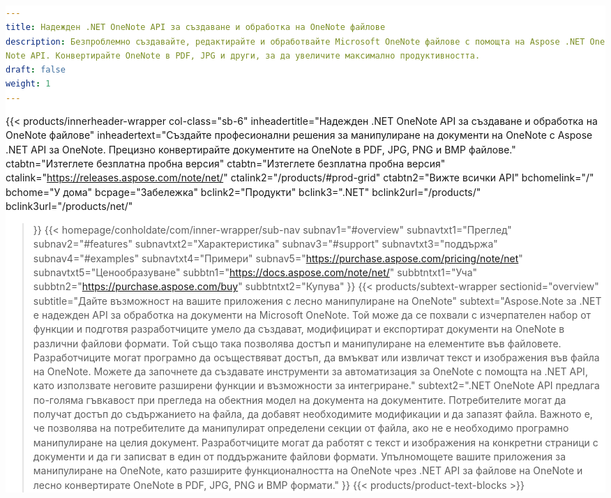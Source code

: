 ```yaml
---
title: Надежден .NET OneNote API за създаване и обработка на OneNote файлове
description: Безпроблемно създавайте, редактирайте и обработвайте Microsoft OneNote файлове с помощта на Aspose .NET OneNote API. Конвертирайте OneNote в PDF, JPG и други, за да увеличите максимално продуктивността.
draft: false
weight: 1
---
```

{{< products/innerheader-wrapper col-class="sb-6"
  inheadertitle="Надежден .NET OneNote API за създаване и обработка на OneNote файлове"
  inheadertext="Създайте професионални решения за манипулиране на документи на OneNote с Aspose .NET API за OneNote. Прецизно конвертирайте документите на OneNote в PDF, JPG, PNG и BMP файлове."
  ctabtn="Изтеглете безплатна пробна версия"
  ctabtn="Изтеглете безплатна пробна версия"
  ctalink="https://releases.aspose.com/note/net/"
  ctalink2="/products/#prod-grid"
  ctabtn2="Вижте всички API"
  bchomelink="/"
  bchome="У дома"
  bcpage="Забележка"
  bclink2="Продукти"
  bclink3=".NET"
  bclink2url="/products/"
  bclink3url="/products/net/"
  >}}
{{< homepage/conholdate/com/inner-wrapper/sub-nav 
subnav1="#overview"
subnavtxt1="Преглед" 
subnav2="#features"
subnavtxt2="Характеристика" 
subnav3="#support"
subnavtxt3="поддържа" 
subnav4="#examples"
subnavtxt4="Примери" 
subnav5="https://purchase.aspose.com/pricing/note/net"
subnavtxt5="Ценообразуване" 
subbtn1="https://docs.aspose.com/note/net/"
subbtntxt1="Уча"
subbtn2="https://purchase.aspose.com/buy"
subbtntxt2="Купува"
>}}
   {{< products/subtext-wrapper
   sectionid="overview"
   subtitle="Дайте възможност на вашите приложения с лесно манипулиране на OneNote"
   subtext="Aspose.Note за .NET е надежден API за обработка на документи на Microsoft OneNote. Той може да се похвали с изчерпателен набор от функции и подготвя разработчиците умело да създават, модифицират и експортират документи на OneNote в различни файлови формати. Той също така позволява достъп и манипулиране на елементите във файловете. Разработчиците могат програмно да осъществяват достъп, да вмъкват или извличат текст и изображения във файла на OneNote. Можете да започнете да създавате инструменти за автоматизация за OneNote с помощта на .NET API, като използвате неговите разширени функции и възможности за интегриране."
   subtext2=".NET OneNote API предлага по-голяма гъвкавост при прегледа на обектния модел на документа на документите. Потребителите могат да получат достъп до съдържанието на файла, да добавят необходимите модификации и да запазят файла. Важното е, че позволява на потребителите да манипулират определени секции от файла, ако не е необходимо програмно манипулиране на целия документ. Разработчиците могат да работят с текст и изображения на конкретни страници с документи и да ги записват в един от поддържаните файлови формати. Упълномощете вашите приложения за манипулиране на OneNote, като разширите функционалността на OneNote чрез .NET API за файлове на OneNote и лесно конвертирате OneNote в PDF, JPG, PNG и BMP формати."
   >}} 
   {{< products/product-text-blocks >}}